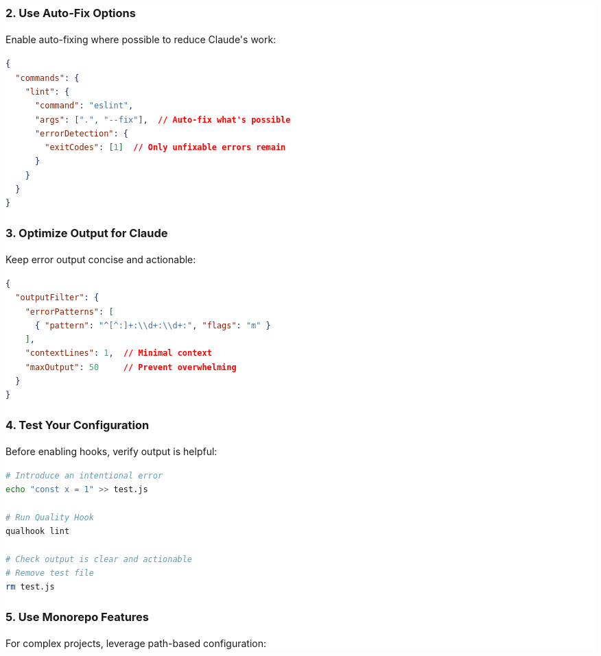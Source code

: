 ### 2. Use Auto-Fix Options

Enable auto-fixing where possible to reduce Claude's work:

```json
{
  "commands": {
    "lint": {
      "command": "eslint",
      "args": [".", "--fix"],  // Auto-fix what's possible
      "errorDetection": {
        "exitCodes": [1]  // Only unfixable errors remain
      }
    }
  }
}
```

### 3. Optimize Output for Claude

Keep error output concise and actionable:

```json
{
  "outputFilter": {
    "errorPatterns": [
      { "pattern": "^[^:]+:\\d+:\\d+:", "flags": "m" }
    ],
    "contextLines": 1,  // Minimal context
    "maxOutput": 50     // Prevent overwhelming
  }
}
```

### 4. Test Your Configuration

Before enabling hooks, verify output is helpful:

```bash
# Introduce an intentional error
echo "const x = 1" >> test.js

# Run Quality Hook
qualhook lint

# Check output is clear and actionable
# Remove test file
rm test.js
```

### 5. Use Monorepo Features

For complex projects, leverage path-based configuration:
